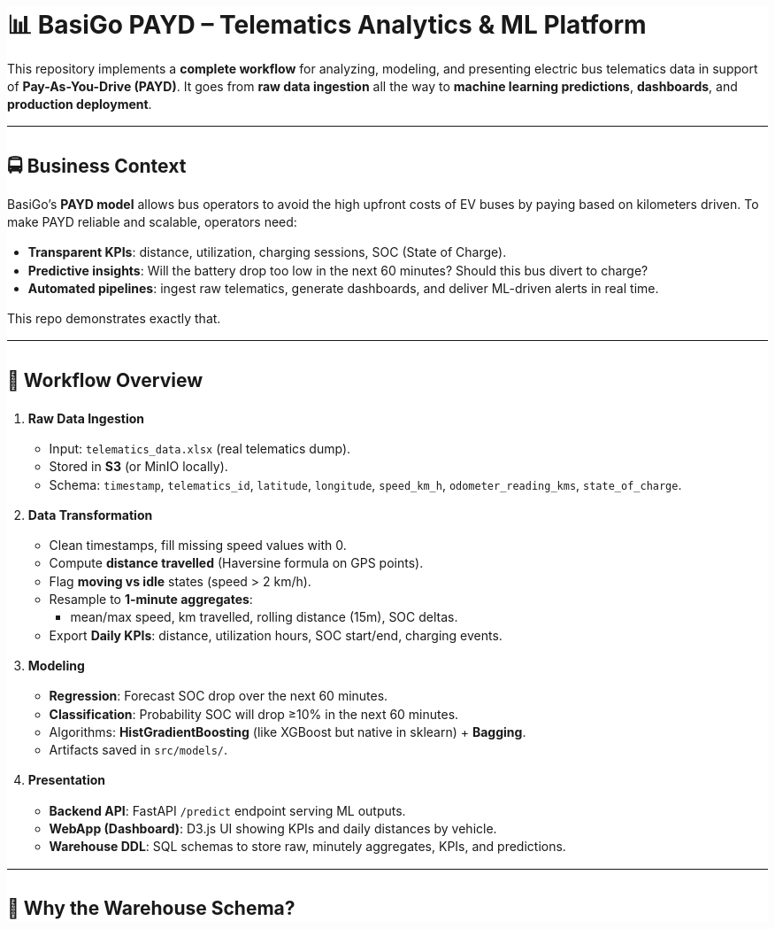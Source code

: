 # 📊 BasiGo PAYD – Telematics Analytics & ML Platform

This repository implements a **complete workflow** for analyzing, modeling, and presenting electric bus telematics data in support of **Pay-As-You-Drive (PAYD)**. It goes from **raw data ingestion** all the way to **machine learning predictions**, **dashboards**, and **production deployment**.

---

## 🚍 Business Context

BasiGo’s **PAYD model** allows bus operators to avoid the high upfront costs of EV buses by paying based on kilometers driven. To make PAYD reliable and scalable, operators need:

- **Transparent KPIs**: distance, utilization, charging sessions, SOC (State of Charge).  
- **Predictive insights**: Will the battery drop too low in the next 60 minutes? Should this bus divert to charge?  
- **Automated pipelines**: ingest raw telematics, generate dashboards, and deliver ML-driven alerts in real time.  

This repo demonstrates exactly that.

---

## 🔄 Workflow Overview

1. **Raw Data Ingestion**  
   - Input: `telematics_data.xlsx` (real telematics dump).  
   - Stored in **S3** (or MinIO locally).  
   - Schema: `timestamp`, `telematics_id`, `latitude`, `longitude`, `speed_km_h`, `odometer_reading_kms`, `state_of_charge`.

2. **Data Transformation**  
   - Clean timestamps, fill missing speed values with 0.  
   - Compute **distance travelled** (Haversine formula on GPS points).  
   - Flag **moving vs idle** states (speed > 2 km/h).  
   - Resample to **1-minute aggregates**:  
     - mean/max speed, km travelled, rolling distance (15m), SOC deltas.  
   - Export **Daily KPIs**: distance, utilization hours, SOC start/end, charging events.  

3. **Modeling**  
   - **Regression**: Forecast SOC drop over the next 60 minutes.  
   - **Classification**: Probability SOC will drop ≥10% in the next 60 minutes.  
   - Algorithms: **HistGradientBoosting** (like XGBoost but native in sklearn) + **Bagging**.  
   - Artifacts saved in `src/models/`.  

4. **Presentation**  
   - **Backend API**: FastAPI `/predict` endpoint serving ML outputs.  
   - **WebApp (Dashboard)**: D3.js UI showing KPIs and daily distances by vehicle.  
   - **Warehouse DDL**: SQL schemas to store raw, minutely aggregates, KPIs, and predictions.  

---

## 📐 Why the Warehouse Schema?
